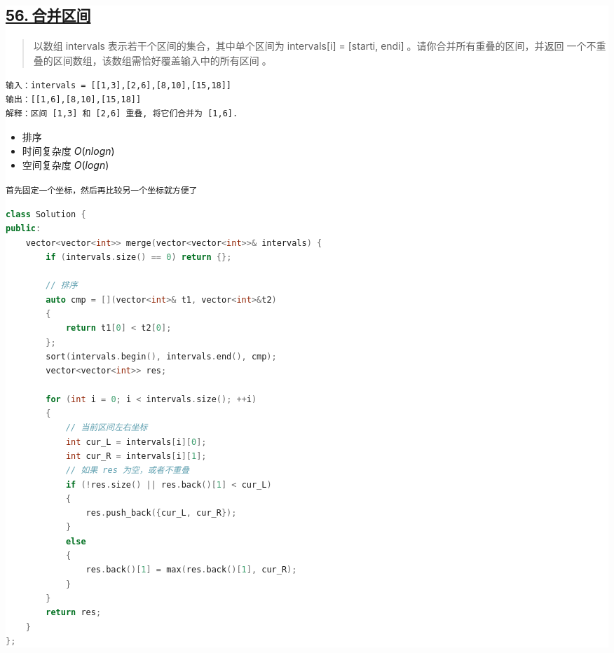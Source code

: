 


## [56. 合并区间](https://leetcode.cn/problems/merge-intervals/description/?envType=featured-list&envId=2cktkvj?envType=featured-list&envId=2cktkvj)

> 以数组 intervals 表示若干个区间的集合，其中单个区间为 intervals[i] = [starti, endi] 。请你合并所有重叠的区间，并返回 一个不重叠的区间数组，该数组需恰好覆盖输入中的所有区间 。

```
输入：intervals = [[1,3],[2,6],[8,10],[15,18]]
输出：[[1,6],[8,10],[15,18]]
解释：区间 [1,3] 和 [2,6] 重叠, 将它们合并为 [1,6].
```

- 排序
- 时间复杂度 $O(nlogn)$
- 空间复杂度 $O(logn)$

```
首先固定一个坐标，然后再比较另一个坐标就方便了
```

```C++
class Solution {
public:
    vector<vector<int>> merge(vector<vector<int>>& intervals) {
        if (intervals.size() == 0) return {};
        
        // 排序
        auto cmp = [](vector<int>& t1, vector<int>&t2)
        {
            return t1[0] < t2[0];
        };
        sort(intervals.begin(), intervals.end(), cmp);
        vector<vector<int>> res;

        for (int i = 0; i < intervals.size(); ++i)
        {
            // 当前区间左右坐标
            int cur_L = intervals[i][0];
            int cur_R = intervals[i][1];
            // 如果 res 为空，或者不重叠
            if (!res.size() || res.back()[1] < cur_L)
            {
                res.push_back({cur_L, cur_R});
            }
            else
            {
                res.back()[1] = max(res.back()[1], cur_R);
            }
        }
        return res;
    }
};
```
